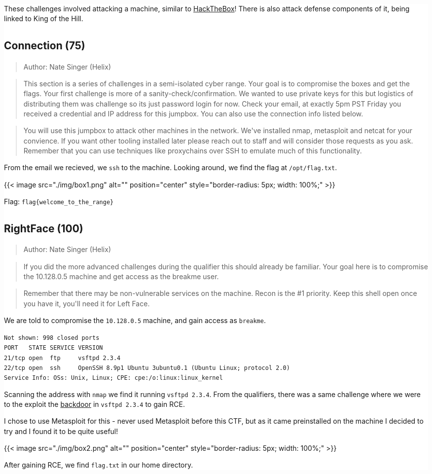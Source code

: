 These challenges involved attacking a machine, similar to [HackTheBox](https://www.hackthebox.com/)! There is also attack defense components of it, being linked to King of the Hill.

## Connection (75)

> Author: Nate Singer (Helix)

> This section is a series of challenges in a semi-isolated cyber range. Your goal is to compromise the boxes and get the flags. Your first challenge is more of a sanity-check/confirmation. We wanted to use private keys for this but logistics of distributing them was challenge so its just password login for now. Check your email, at exactly 5pm PST Friday you received a credential and IP address for this jumpbox. You can also use the connection info listed below.

> You will use this jumpbox to attack other machines in the network. We've installed nmap, metasploit and netcat for your convience. If you want other tooling installed later please reach out to staff and will consider those requests as you ask. Remember that you can use techniques like proxychains over SSH to emulate much of this functionality.

From the email we recieved, we `ssh` to the machine. Looking around, we find the flag at `/opt/flag.txt`.

{{< image src="./img/box1.png" alt="" position="center" style="border-radius: 5px; width: 100%;" >}}

Flag: `flag{welcome_to_the_range}`

## RightFace (100)

> Author: Nate Singer (Helix)

> If you did the more advanced challenges during the qualifier this should already be familiar. Your goal here is to compromise the 10.128.0.5 machine and get access as the breakme user.

> Remember that there may be non-vulnerable services on the machine. Recon is the #1 priority. Keep this shell open once you have it, you'll need it for Left Face.

We are told to compromise the `10.128.0.5` machine, and gain access as `breakme`.

```
Not shown: 998 closed ports
PORT   STATE SERVICE VERSION
21/tcp open  ftp     vsftpd 2.3.4
22/tcp open  ssh     OpenSSH 8.9p1 Ubuntu 3ubuntu0.1 (Ubuntu Linux; protocol 2.0)
Service Info: OSs: Unix, Linux; CPE: cpe:/o:linux:linux_kernel
```

Scanning the address with `nmap` we find it running `vsftpd 2.3.4`. From the qualifiers, there was a same challenge where we were to the exploit the [backdoor](https://www.rapid7.com/db/modules/exploit/unix/ftp/vsftpd_234_backdoor/) in `vsftpd 2.3.4` to gain RCE.

I chose to use Metasploit for this - never used Metasploit before this CTF, but as it came preinstalled on the machine I decided to try and I found it to be quite useful!

{{< image src="./img/box2.png" alt="" position="center" style="border-radius: 5px; width: 100%;" >}}

After gaining RCE, we find `flag.txt` in our home directory.
